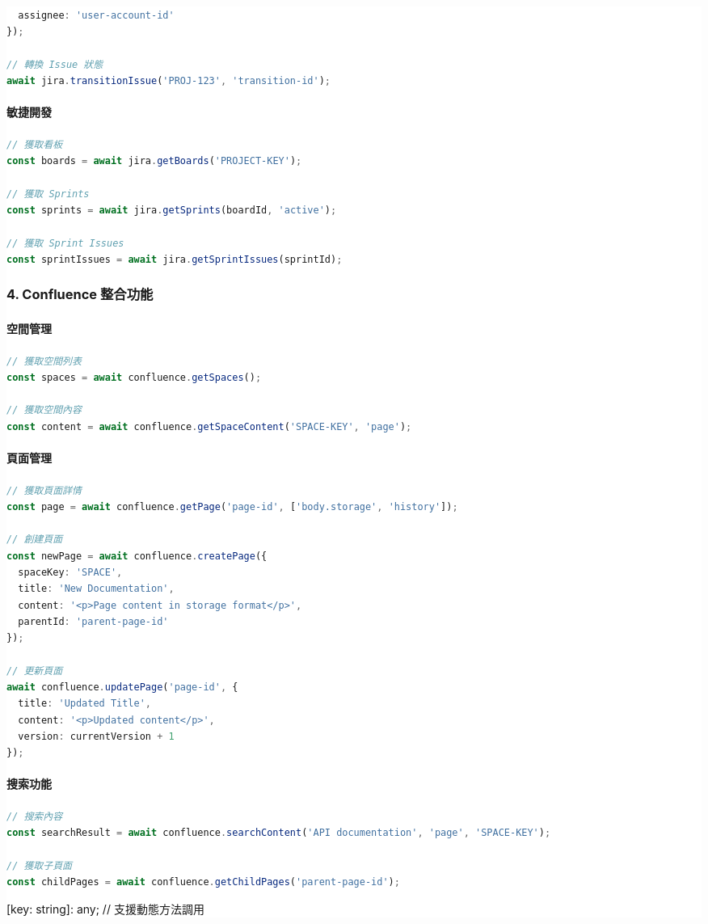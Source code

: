 ```typescript
  assignee: 'user-account-id'
});

// 轉換 Issue 狀態
await jira.transitionIssue('PROJ-123', 'transition-id');
```

#### 敏捷開發
```typescript
// 獲取看板
const boards = await jira.getBoards('PROJECT-KEY');

// 獲取 Sprints
const sprints = await jira.getSprints(boardId, 'active');

// 獲取 Sprint Issues
const sprintIssues = await jira.getSprintIssues(sprintId);
```

### 4. Confluence 整合功能

#### 空間管理
```typescript
// 獲取空間列表
const spaces = await confluence.getSpaces();

// 獲取空間內容
const content = await confluence.getSpaceContent('SPACE-KEY', 'page');
```

#### 頁面管理
```typescript
// 獲取頁面詳情
const page = await confluence.getPage('page-id', ['body.storage', 'history']);

// 創建頁面
const newPage = await confluence.createPage({
  spaceKey: 'SPACE',
  title: 'New Documentation',
  content: '<p>Page content in storage format</p>',
  parentId: 'parent-page-id'
});

// 更新頁面
await confluence.updatePage('page-id', {
  title: 'Updated Title',
  content: '<p>Updated content</p>',
  version: currentVersion + 1
});
```

#### 搜索功能
```typescript
// 搜索內容
const searchResult = await confluence.searchContent('API documentation', 'page', 'SPACE-KEY');

// 獲取子頁面
const childPages = await confluence.getChildPages('parent-page-id');
```


  [key: string]: any; // 支援動態方法調用
